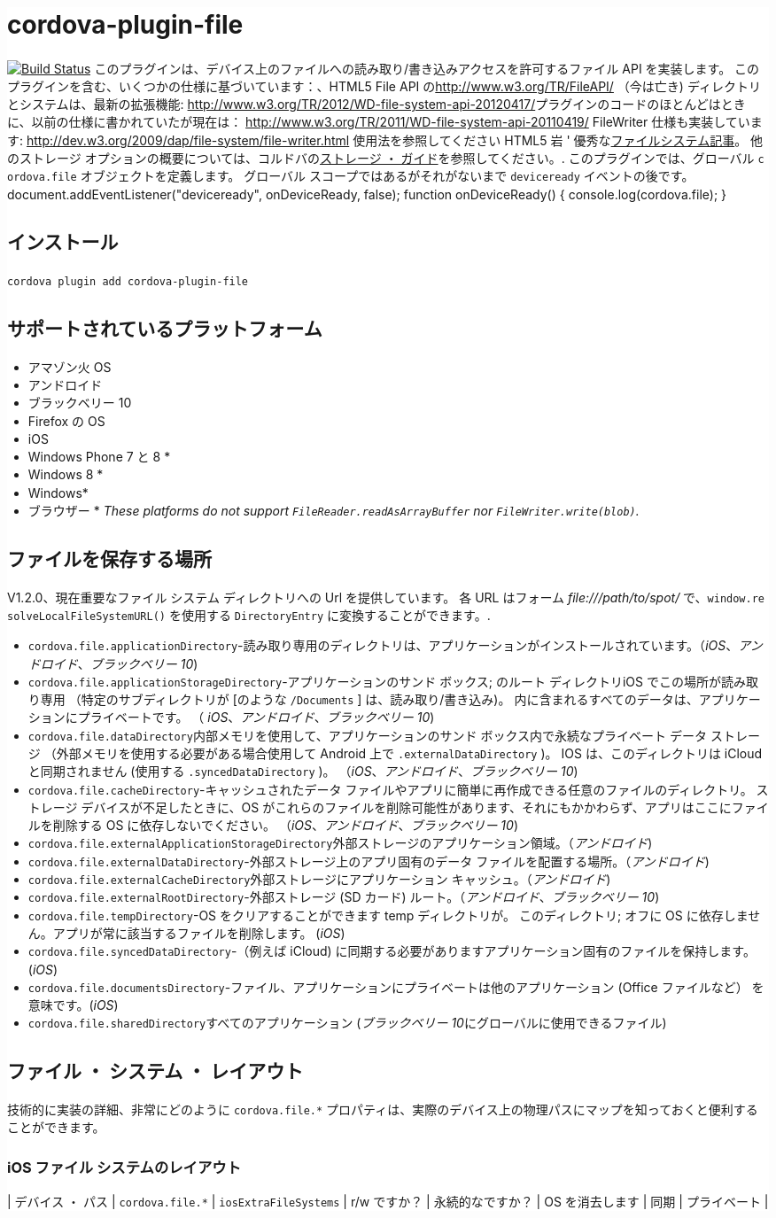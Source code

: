 
# cordova-plugin-file
[![Build Status](https://travis-ci.org/apache/cordova-plugin-file.svg)](https://travis-ci.org/apache/cordova-plugin-file)
このプラグインは、デバイス上のファイルへの読み取り/書き込みアクセスを許可するファイル API を実装します。
このプラグインを含む、いくつかの仕様に基づいています：、HTML5 File API の<http://www.w3.org/TR/FileAPI/>
（今は亡き) ディレクトリとシステムは、最新の拡張機能: <http://www.w3.org/TR/2012/WD-file-system-api-20120417/>プラグインのコードのほとんどはときに、以前の仕様に書かれていたが現在は： <http://www.w3.org/TR/2011/WD-file-system-api-20110419/>
FileWriter 仕様も実装しています: <http://dev.w3.org/2009/dap/file-system/file-writer.html>
使用法を参照してください HTML5 岩 ' 優秀な[ファイルシステム記事](http://www.html5rocks.com/en/tutorials/file/filesystem/)。
他のストレージ オプションの概要については、コルドバの[ストレージ ・ ガイド](http://cordova.apache.org/docs/en/edge/cordova_storage_storage.md.html)を参照してください。.
このプラグインでは、グローバル `cordova.file` オブジェクトを定義します。
グローバル スコープではあるがそれがないまで `deviceready` イベントの後です。
    document.addEventListener("deviceready", onDeviceReady, false);
    function onDeviceReady() {
        console.log(cordova.file);
    }
## インストール
    cordova plugin add cordova-plugin-file
## サポートされているプラットフォーム
  * アマゾン火 OS
  * アンドロイド
  * ブラックベリー 10
  * Firefox の OS
  * iOS
  * Windows Phone 7 と 8 *
  * Windows 8 *
  * Windows*
  * ブラウザー
\* *These platforms do not support `FileReader.readAsArrayBuffer` nor `FileWriter.write(blob)`.*
## ファイルを保存する場所
V1.2.0、現在重要なファイル システム ディレクトリへの Url を提供しています。 各 URL はフォーム *file:///path/to/spot/* で、`window.resolveLocalFileSystemURL()` を使用する `DirectoryEntry` に変換することができます。.
  * `cordova.file.applicationDirectory`-読み取り専用のディレクトリは、アプリケーションがインストールされています。（*iOS*、*アンドロイド*、*ブラックベリー 10*)
  * `cordova.file.applicationStorageDirectory`-アプリケーションのサンド ボックス; のルート ディレクトリiOS でこの場所が読み取り専用 （特定のサブディレクトリが [のような `/Documents` ] は、読み取り/書き込み)。 内に含まれるすべてのデータは、アプリケーションにプライベートです。 （ *iOS*、*アンドロイド*、*ブラックベリー 10*)
  * `cordova.file.dataDirectory`内部メモリを使用して、アプリケーションのサンド ボックス内で永続なプライベート データ ストレージ （外部メモリを使用する必要がある場合使用して Android 上で `.externalDataDirectory` )。 IOS は、このディレクトリは iCloud と同期されません (使用する `.syncedDataDirectory` )。 （*iOS*、*アンドロイド*、*ブラックベリー 10*)
  * `cordova.file.cacheDirectory`-キャッシュされたデータ ファイルやアプリに簡単に再作成できる任意のファイルのディレクトリ。 ストレージ デバイスが不足したときに、OS がこれらのファイルを削除可能性があります、それにもかかわらず、アプリはここにファイルを削除する OS に依存しないでください。 （*iOS*、*アンドロイド*、*ブラックベリー 10*)
  * `cordova.file.externalApplicationStorageDirectory`外部ストレージのアプリケーション領域。（*アンドロイド*)
  * `cordova.file.externalDataDirectory`-外部ストレージ上のアプリ固有のデータ ファイルを配置する場所。（*アンドロイド*)
  * `cordova.file.externalCacheDirectory`外部ストレージにアプリケーション キャッシュ。（*アンドロイド*)
  * `cordova.file.externalRootDirectory`-外部ストレージ (SD カード) ルート。（*アンドロイド*、*ブラックベリー 10*)
  * `cordova.file.tempDirectory`-OS をクリアすることができます temp ディレクトリが。 このディレクトリ; オフに OS に依存しません。アプリが常に該当するファイルを削除します。 (*iOS*)
  * `cordova.file.syncedDataDirectory`-（例えば iCloud) に同期する必要がありますアプリケーション固有のファイルを保持します。(*iOS*)
  * `cordova.file.documentsDirectory`-ファイル、アプリケーションにプライベートは他のアプリケーション (Office ファイルなど） を意味です。(*iOS*)
  * `cordova.file.sharedDirectory`すべてのアプリケーション (*ブラックベリー 10*にグローバルに使用できるファイル)
## ファイル ・ システム ・ レイアウト
技術的に実装の詳細、非常にどのように `cordova.file.*` プロパティは、実際のデバイス上の物理パスにマップを知っておくと便利することができます。
### iOS ファイル システムのレイアウト
| デバイス ・ パス                                      | `cordova.file.*`            | `iosExtraFileSystems` | r/w ですか？ | 永続的なですか？  |  OS を消去します   |   同期   | プライベート |